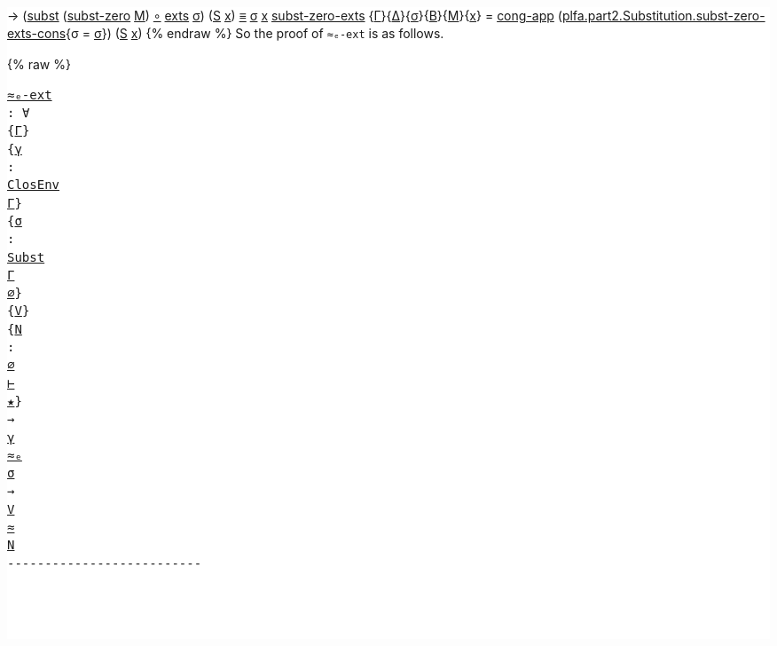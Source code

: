   <a id="7915" class="Symbol">→</a> <a id="7917" class="Symbol">(</a><a id="7918" href="{% endraw %}{{ site.baseurl }}{% link out/plfa/part2/Untyped.md %}{% raw %}#6963" class="Function">subst</a> <a id="7924" class="Symbol">(</a><a id="7925" href="plfa.part2.Untyped.html#7375" class="Function">subst-zero</a> <a id="7936" href="{% endraw %}{{ site.baseurl }}{% link out/plfa/part2/BigStep.md %}{% raw %}#7891" class="Bound">M</a><a id="7937" class="Symbol">)</a> <a id="7939" href="https://agda.github.io/agda-stdlib/v1.1/Function.html#1099" class="Function Operator">∘</a> <a id="7941" href="plfa.part2.Untyped.html#6671" class="Function">exts</a> <a id="7946" href="plfa.part2.BigStep.html#7873" class="Bound">σ</a><a id="7947" class="Symbol">)</a> <a id="7949" class="Symbol">(</a><a id="7950" href="plfa.part2.Untyped.html#3602" class="InductiveConstructor Operator">S</a> <a id="7952" href="plfa.part2.BigStep.html#7902" class="Bound">x</a><a id="7953" class="Symbol">)</a> <a id="7955" href="Agda.Builtin.Equality.html#125" class="Datatype Operator">≡</a> <a id="7957" href="plfa.part2.BigStep.html#7873" class="Bound">σ</a> <a id="7959" href="plfa.part2.BigStep.html#7902" class="Bound">x</a>
<a id="7961" href="{% endraw %}{{ site.baseurl }}{% link out/plfa/part2/BigStep.md %}{% raw %}#7848" class="Function">subst-zero-exts</a> <a id="7977" class="Symbol">{</a><a id="7978" href="plfa.part2.BigStep.html#7978" class="Bound">Γ</a><a id="7979" class="Symbol">}{</a><a id="7981" href="plfa.part2.BigStep.html#7981" class="Bound">Δ</a><a id="7982" class="Symbol">}{</a><a id="7984" href="plfa.part2.BigStep.html#7984" class="Bound">σ</a><a id="7985" class="Symbol">}{</a><a id="7987" href="plfa.part2.BigStep.html#7987" class="Bound">B</a><a id="7988" class="Symbol">}{</a><a id="7990" href="plfa.part2.BigStep.html#7990" class="Bound">M</a><a id="7991" class="Symbol">}{</a><a id="7993" href="plfa.part2.BigStep.html#7993" class="Bound">x</a><a id="7994" class="Symbol">}</a> <a id="7996" class="Symbol">=</a>
   <a id="8001" href="https://agda.github.io/agda-stdlib/v1.1/Relation.Binary.PropositionalEquality.html#1308" class="Function">cong-app</a> <a id="8010" class="Symbol">(</a><a id="8011" href="{% endraw %}{{ site.baseurl }}{% link out/plfa/part2/Substitution.md %}{% raw %}#25198" class="Function">plfa.part2.Substitution.subst-zero-exts-cons</a><a id="8055" class="Symbol">{</a><a id="8056" class="Argument">σ</a> <a id="8058" class="Symbol">=</a> <a id="8060" href="{% endraw %}{{ site.baseurl }}{% link out/plfa/part2/BigStep.md %}{% raw %}#7984" class="Bound">σ</a><a id="8061" class="Symbol">})</a> <a id="8064" class="Symbol">(</a><a id="8065" href="{% endraw %}{{ site.baseurl }}{% link out/plfa/part2/Untyped.md %}{% raw %}#3602" class="InductiveConstructor Operator">S</a> <a id="8067" href="plfa.part2.BigStep.html#7993" class="Bound">x</a><a id="8068" class="Symbol">)</a>
</pre>{% endraw %}
So the proof of `≈ₑ-ext` is as follows.

{% raw %}<pre class="Agda"><a id="≈ₑ-ext"></a><a id="8120" href="{% endraw %}{{ site.baseurl }}{% link out/plfa/part2/BigStep.md %}{% raw %}#8120" class="Function">≈ₑ-ext</a> <a id="8127" class="Symbol">:</a> <a id="8129" class="Symbol">∀</a> <a id="8131" class="Symbol">{</a><a id="8132" href="plfa.part2.BigStep.html#8132" class="Bound">Γ</a><a id="8133" class="Symbol">}</a> <a id="8135" class="Symbol">{</a><a id="8136" href="plfa.part2.BigStep.html#8136" class="Bound">γ</a> <a id="8138" class="Symbol">:</a> <a id="8140" href="plfa.part2.BigStep.html#2440" class="Function">ClosEnv</a> <a id="8148" href="plfa.part2.BigStep.html#8132" class="Bound">Γ</a><a id="8149" class="Symbol">}</a> <a id="8151" class="Symbol">{</a><a id="8152" href="plfa.part2.BigStep.html#8152" class="Bound">σ</a> <a id="8154" class="Symbol">:</a> <a id="8156" href="{% endraw %}{{ site.baseurl }}{% link out/plfa/part2/Substitution.md %}{% raw %}#2405" class="Function">Subst</a> <a id="8162" href="plfa.part2.BigStep.html#8132" class="Bound">Γ</a> <a id="8164" href="{% endraw %}{{ site.baseurl }}{% link out/plfa/part2/Untyped.md %}{% raw %}#3175" class="InductiveConstructor">∅</a><a id="8165" class="Symbol">}</a> <a id="8167" class="Symbol">{</a><a id="8168" href="plfa.part2.BigStep.html#8168" class="Bound">V</a><a id="8169" class="Symbol">}</a> <a id="8171" class="Symbol">{</a><a id="8172" href="plfa.part2.BigStep.html#8172" class="Bound">N</a> <a id="8174" class="Symbol">:</a> <a id="8176" href="plfa.part2.Untyped.html#3175" class="InductiveConstructor">∅</a> <a id="8178" href="plfa.part2.Untyped.html#4294" class="Datatype Operator">⊢</a> <a id="8180" href="plfa.part2.Untyped.html#2888" class="InductiveConstructor">★</a><a id="8181" class="Symbol">}</a>
  <a id="8185" class="Symbol">→</a> <a id="8187" href="{% endraw %}{{ site.baseurl }}{% link out/plfa/part2/BigStep.md %}{% raw %}#8136" class="Bound">γ</a> <a id="8189" href="plfa.part2.BigStep.html#6295" class="Function Operator">≈ₑ</a> <a id="8192" href="plfa.part2.BigStep.html#8152" class="Bound">σ</a>  <a id="8195" class="Symbol">→</a>  <a id="8198" href="plfa.part2.BigStep.html#8168" class="Bound">V</a> <a id="8200" href="plfa.part2.BigStep.html#6268" class="Function Operator">≈</a> <a id="8202" href="plfa.part2.BigStep.html#8172" class="Bound">N</a>
    <a id="8208" class="Comment">--------------------------</a>